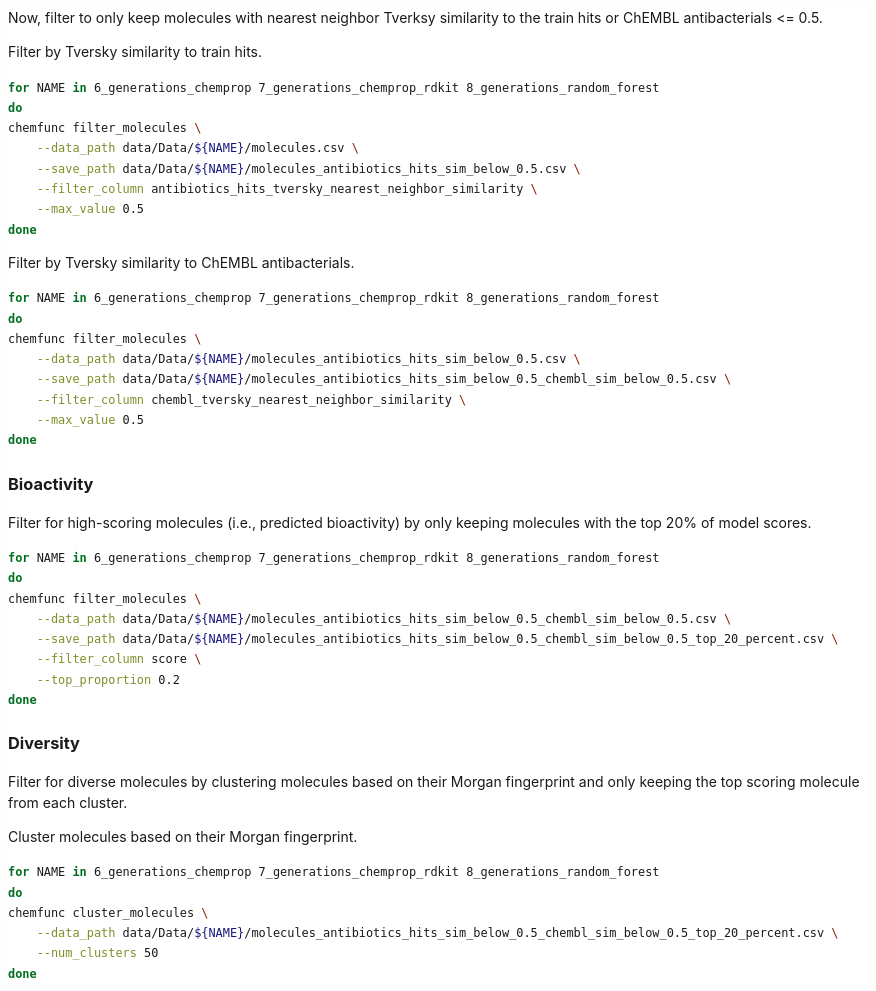 Now, filter to only keep molecules with nearest neighbor Tverksy similarity to the train hits or ChEMBL antibacterials <= 0.5.

Filter by Tversky similarity to train hits.
```bash
for NAME in 6_generations_chemprop 7_generations_chemprop_rdkit 8_generations_random_forest
do
chemfunc filter_molecules \
    --data_path data/Data/${NAME}/molecules.csv \
    --save_path data/Data/${NAME}/molecules_antibiotics_hits_sim_below_0.5.csv \
    --filter_column antibiotics_hits_tversky_nearest_neighbor_similarity \
    --max_value 0.5
done
```

Filter by Tversky similarity to ChEMBL antibacterials.
```bash
for NAME in 6_generations_chemprop 7_generations_chemprop_rdkit 8_generations_random_forest
do
chemfunc filter_molecules \
    --data_path data/Data/${NAME}/molecules_antibiotics_hits_sim_below_0.5.csv \
    --save_path data/Data/${NAME}/molecules_antibiotics_hits_sim_below_0.5_chembl_sim_below_0.5.csv \
    --filter_column chembl_tversky_nearest_neighbor_similarity \
    --max_value 0.5
done
```


### Bioactivity

Filter for high-scoring molecules (i.e., predicted bioactivity) by only keeping molecules with the top 20% of model scores.
```bash
for NAME in 6_generations_chemprop 7_generations_chemprop_rdkit 8_generations_random_forest
do
chemfunc filter_molecules \
    --data_path data/Data/${NAME}/molecules_antibiotics_hits_sim_below_0.5_chembl_sim_below_0.5.csv \
    --save_path data/Data/${NAME}/molecules_antibiotics_hits_sim_below_0.5_chembl_sim_below_0.5_top_20_percent.csv \
    --filter_column score \
    --top_proportion 0.2
done
```


### Diversity

Filter for diverse molecules by clustering molecules based on their Morgan fingerprint and only keeping the top scoring molecule from each cluster.

Cluster molecules based on their Morgan fingerprint.
```bash
for NAME in 6_generations_chemprop 7_generations_chemprop_rdkit 8_generations_random_forest
do
chemfunc cluster_molecules \
    --data_path data/Data/${NAME}/molecules_antibiotics_hits_sim_below_0.5_chembl_sim_below_0.5_top_20_percent.csv \
    --num_clusters 50
done
```
